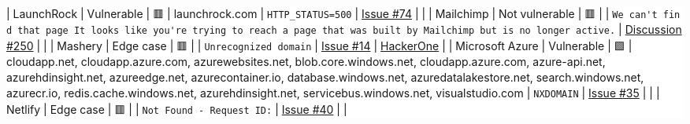 | LaunchRock              | Vulnerable     | 🟥                | launchrock.com                                                                                                                                                                                                                                                                                                                           | `HTTP_STATUS=500`                                                                                                                       | [Issue #74](https://github.com/EdOverflow/can-i-take-over-xyz/issues/74)                                                                                                                                                                                                                                                       |                                                                                                                                                                                          |
| Mailchimp               | Not vulnerable | 🟥                |                                                                                                                                                                                                                                                                                                                                          | `We can't find that page It looks like you're trying to reach a page that was built by Mailchimp but is no longer active.`              | [Discussion #250](https://github.com/EdOverflow/can-i-take-over-xyz/discussions/250)                                                                                                                                                                                                                                           |                                                                                                                                                                                          |
| Mashery                 | Edge case      | 🟥                |                                                                                                                                                                                                                                                                                                                                          | `Unrecognized domain`                                                                                                                   | [Issue #14](https://github.com/EdOverflow/can-i-take-over-xyz/issues/14)                                                                                                                                                                                                                                                       | [HackerOne](https://hackerone.com/reports/275714)                                                                                                                                        |
| Microsoft Azure         | Vulnerable     | 🟩                | cloudapp.net, cloudapp.azure.com, azurewebsites.net, blob.core.windows.net, cloudapp.azure.com, azure-api.net, azurehdinsight.net, azureedge.net, azurecontainer.io, database.windows.net, azuredatalakestore.net, search.windows.net, azurecr.io, redis.cache.windows.net, azurehdinsight.net, servicebus.windows.net, visualstudio.com | `NXDOMAIN`                                                                                                                              | [Issue #35](https://github.com/EdOverflow/can-i-take-over-xyz/issues/35)                                                                                                                                                                                                                                                       |                                                                                                                                                                                          |
| Netlify                 | Edge case      | 🟥                |                                                                                                                                                                                                                                                                                                                                          | `Not Found - Request ID:`                                                                                                               | [Issue #40](https://github.com/EdOverflow/can-i-take-over-xyz/issues/40)                                                                                                                                                                                                                                                       |                                                                                                                                                                                          |